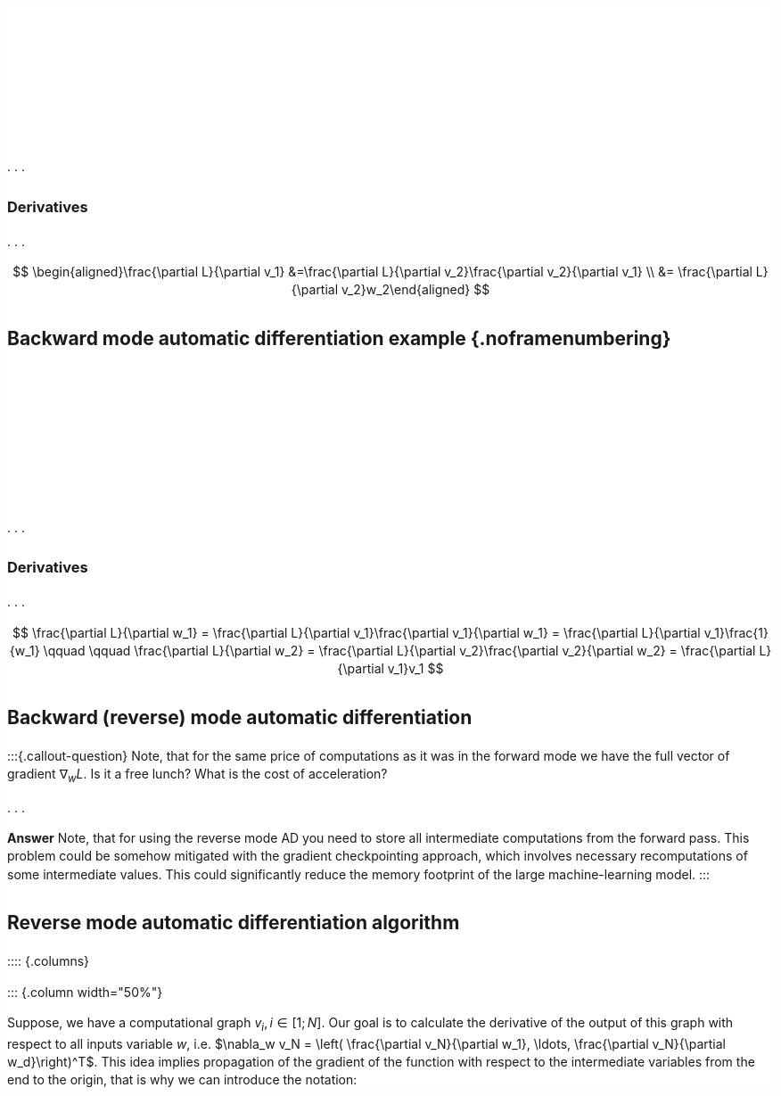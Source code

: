 ![Illustration of backward mode automatic differentiation](revad4.pdf)

. . .

### Derivatives

. . .

$$
\begin{aligned}\frac{\partial L}{\partial v_1} &=\frac{\partial L}{\partial v_2}\frac{\partial v_2}{\partial v_1} \\ &= \frac{\partial L}{\partial v_2}w_2\end{aligned}
$$

## Backward mode automatic differentiation example {.noframenumbering}

![Illustration of backward mode automatic differentiation](revad5.pdf)

. . .

### Derivatives

. . .

$$
\frac{\partial L}{\partial w_1} = \frac{\partial L}{\partial v_1}\frac{\partial v_1}{\partial w_1} = \frac{\partial L}{\partial v_1}\frac{1}{w_1} \qquad \qquad \frac{\partial L}{\partial w_2} = \frac{\partial L}{\partial v_2}\frac{\partial v_2}{\partial w_2} = \frac{\partial L}{\partial v_1}v_1
$$


## Backward (reverse) mode automatic differentiation

:::{.callout-question}
Note, that for the same price of computations as it was in the forward mode we have the full vector of gradient $\nabla_w L$. Is it a free lunch? What is the cost of acceleration?

. . .

**Answer** Note, that for using the reverse mode AD you need to store all intermediate computations from the forward pass. This problem could be somehow mitigated with the gradient checkpointing approach, which involves necessary recomputations of some intermediate values. This could significantly reduce the memory footprint of the large machine-learning model.
:::


## Reverse mode automatic differentiation algorithm


:::: {.columns}

::: {.column width="50%"}

Suppose, we have a computational graph $v_i, i \in [1; N]$. Our goal is to calculate the derivative of the output of this graph with respect to all inputs variable $w$, i.e. $\nabla_w v_N =  \left( \frac{\partial v_N}{\partial w_1}, \ldots, \frac{\partial v_N}{\partial w_d}\right)^T$. This idea implies propagation of the gradient of the function with respect to the intermediate variables from the end to the origin, that is why we can introduce the notation: 
